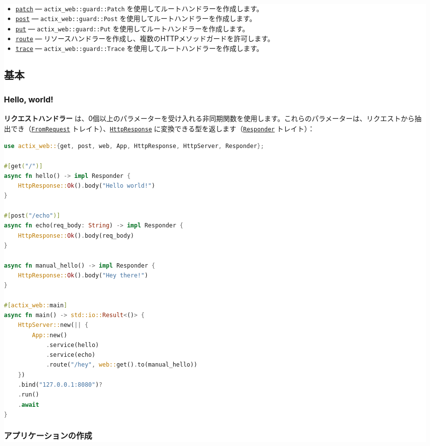   - [`patch`](https://docs.rs/actix-web/3/actix_web/attr.patch.html) — `actix_web::guard::Patch` を使用してルートハンドラーを作成します。
  - [`post`](https://docs.rs/actix-web/3/actix_web/attr.post.html) — `actix_web::guard::Post` を使用してルートハンドラーを作成します。
  - [`put`](https://docs.rs/actix-web/3/actix_web/attr.put.html) — `actix_web::guard::Put` を使用してルートハンドラーを作成します。
  - [`route`](https://docs.rs/actix-web/3/actix_web/attr.route.html) — リソースハンドラーを作成し、複数のHTTPメソッドガードを許可します。
  - [`trace`](https://docs.rs/actix-web/3/actix_web/attr.trace.html) — `actix_web::guard::Trace` を使用してルートハンドラーを作成します。

## 基本

### Hello, world!

**リクエストハンドラー** は、0個以上のパラメーターを受け入れる非同期関数を使用します。これらのパラメーターは、リクエストから抽出でき（[`FromRequest`](https://docs.rs/actix-web/3/actix_web/trait.FromRequest.html) トレイト）、[`HttpResponse`](https://docs.rs/actix-web/3/actix_web/struct.HttpResponse.html) に変換できる型を返します（[`Responder`](https://docs.rs/actix-web/3/actix_web/trait.Responder.html) トレイト）：

```rust
use actix_web::{get, post, web, App, HttpResponse, HttpServer, Responder};

#[get("/")]
async fn hello() -> impl Responder {
    HttpResponse::Ok().body("Hello world!")
}

#[post("/echo")]
async fn echo(req_body: String) -> impl Responder {
    HttpResponse::Ok().body(req_body)
}

async fn manual_hello() -> impl Responder {
    HttpResponse::Ok().body("Hey there!")
}

#[actix_web::main]
async fn main() -> std::io::Result<()> {
    HttpServer::new(|| {
        App::new()
            .service(hello)
            .service(echo)
            .route("/hey", web::get().to(manual_hello))
    })
    .bind("127.0.0.1:8080")?
    .run()
    .await
}
```

### アプリケーションの作成
